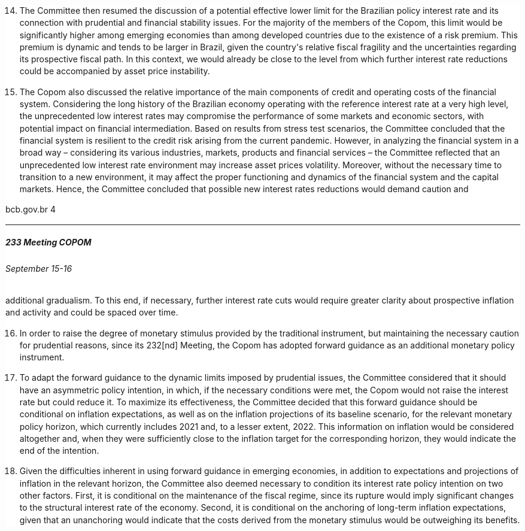 14. The Committee then resumed the discussion of a potential effective lower limit for
the Brazilian policy interest rate and its connection with prudential and financial
stability issues. For the majority of the members of the Copom, this limit would be
significantly higher among emerging economies than among developed countries due
to the existence of a risk premium. This premium is dynamic and tends to be larger in
Brazil, given the country's relative fiscal fragility and the uncertainties regarding its
prospective fiscal path. In this context, we would already be close to the level from
which further interest rate reductions could be accompanied by asset price instability.

15. The Copom also discussed the relative importance of the main components of
credit and operating costs of the financial system. Considering the long history of the
Brazilian economy operating with the reference interest rate at a very high level, the
unprecedented low interest rates may compromise the performance of some markets
and economic sectors, with potential impact on financial intermediation. Based on
results from stress test scenarios, the Committee concluded that the financial system
is resilient to the credit risk arising from the current pandemic. However, in analyzing
the financial system in a broad way – considering its various industries, markets,
products and financial services – the Committee reflected that an unprecedented low
interest rate environment may increase asset prices volatility. Moreover, without the
necessary time to transition to a new environment, it may affect the proper functioning
and dynamics of the financial system and the capital markets. Hence, the Committee
concluded that possible new interest rates reductions would demand caution and

bcb.gov.br
4


-----

##### 233 Meeting COPOM

###### September 15-16


additional gradualism. To this end, if necessary, further interest rate cuts would require
greater clarity about prospective inflation and activity and could be spaced over time.

16. In order to raise the degree of monetary stimulus provided by the traditional
instrument, but maintaining the necessary caution for prudential reasons, since its
232[nd] Meeting, the Copom has adopted forward guidance as an additional monetary
policy instrument.

17. To adapt the forward guidance to the dynamic limits imposed by prudential
issues, the Committee considered that it should have an asymmetric policy intention, in
which, if the necessary conditions were met, the Copom would not raise the interest
rate but could reduce it. To maximize its effectiveness, the Committee decided that this
forward guidance should be conditional on inflation expectations, as well as on the
inflation projections of its baseline scenario, for the relevant monetary policy
horizon, which currently includes 2021 and, to a lesser extent, 2022. This
information on inflation would be considered altogether and, when they were
sufficiently close to the inflation target for the corresponding horizon, they would
indicate the end of the intention.

18. Given the difficulties inherent in using forward guidance in emerging economies, in
addition to expectations and projections of inflation in the relevant horizon, the
Committee also deemed necessary to condition its interest rate policy intention on two
other factors. First, it is conditional on the maintenance of the fiscal regime, since
its rupture would imply significant changes to the structural interest rate of the
economy. Second, it is conditional on the anchoring of long-term inflation expectations,
given that an unanchoring would indicate that the costs derived from the monetary
stimulus would be outweighing its benefits.
